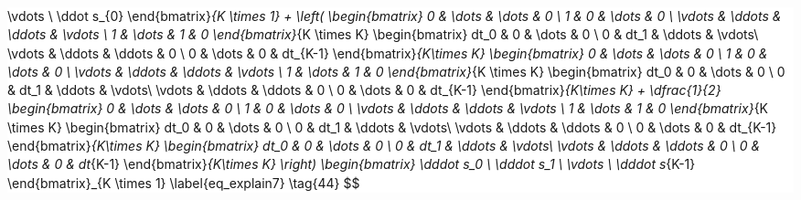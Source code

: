 \vdots \\
\ddot s_{0} 
\end{bmatrix}_{K \times 1}
+
\left(
\begin{bmatrix}
0 & \dots & \dots & 0 \\
1 & 0 & \dots & 0 \\
\vdots & \ddots & \ddots & \vdots \\
1 & \dots & 1 & 0 
\end{bmatrix}_{K \times K}
\begin{bmatrix}
dt_0 & 0 & \dots & 0 \\
0 & dt_1 & \ddots & \vdots\\
\vdots & \ddots & \ddots & 0 \\
0 & \dots & 0 & dt_{K-1}
\end{bmatrix}_{K\times K}
\begin{bmatrix}
0 & \dots & \dots & 0 \\
1 & 0 & \dots & 0 \\
\vdots & \ddots & \ddots & \vdots \\
1 & \dots & 1 & 0 
\end{bmatrix}_{K \times K}
\begin{bmatrix}
dt_0 & 0 & \dots & 0 \\
0 & dt_1 & \ddots & \vdots\\
\vdots & \ddots & \ddots & 0 \\
0 & \dots & 0 & dt_{K-1}
\end{bmatrix}_{K\times K}
+
\dfrac{1}{2}
\begin{bmatrix}
0 & \dots & \dots & 0 \\
1 & 0 & \dots & 0 \\
\vdots & \ddots & \ddots & \vdots \\
1 & \dots & 1 & 0 
\end{bmatrix}_{K \times K}
\begin{bmatrix}
dt_0 & 0 & \dots & 0 \\
0 & dt_1 & \ddots & \vdots\\
\vdots & \ddots & \ddots & 0 \\
0 & \dots & 0 & dt_{K-1}
\end{bmatrix}_{K\times K}
\begin{bmatrix}
dt_0 & 0 & \dots & 0 \\
0 & dt_1 & \ddots & \vdots\\
\vdots & \ddots & \ddots & 0 \\
0 & \dots & 0 & dt_{K-1}
\end{bmatrix}_{K\times K}
\right)
\begin{bmatrix}
\dddot s_0 \\
\dddot s_1 \\
\vdots \\
\dddot s_{K-1}
\end{bmatrix}_{K \times 1}
\label{eq_explain7} \tag{44}
$$
